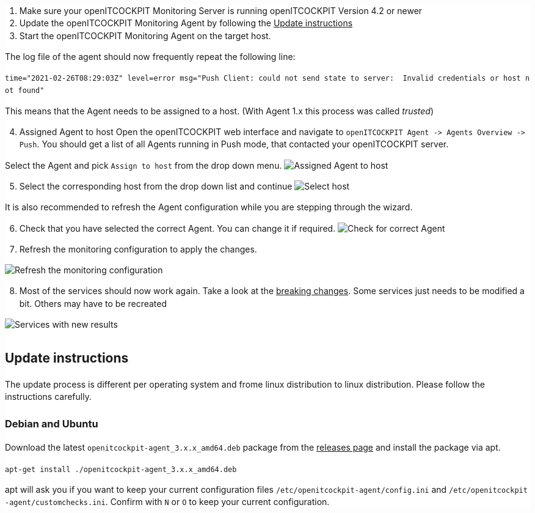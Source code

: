 1. Make sure your openITCOCKPIT Monitoring Server is running openITCOCKPIT Version 4.2 or newer
2. Update the openITCOCKPIT Monitoring Agent by following the [Update instructions](#update-instructions)
3. Start the openITCOCKPIT Monitoring Agent on the target host.

The log file of the agent should now frequently repeat the following line:
```
time="2021-02-26T08:29:03Z" level=error msg="Push Client: could not send state to server:  Invalid credentials or host not found"
```

This means that the Agent needs to be assigned to a host. (With Agent 1.x this process was called _trusted_)

4. Assigned Agent to host
Open the openITCOCKPIT web interface and navigate to `openITCOCKPIT Agent -> Agents Overview -> Push`. You should get a list of all Agents running in Push mode, that contacted your openITCOCKPIT server.

Select the Agent and pick `Assign to host` from the drop down menu.
![Assigned Agent to host](/images/agent/assign_to_host.jpg)

5. Select the corresponding host from the drop down list and continue
![Select host](/images/agent/select_host.jpg)

It is also recommended to refresh the Agent configuration while you are stepping through the wizard.

6. Check that you have selected the correct Agent. You can change it if required.
![Check for correct Agent](/images/agent/select_agent.jpg)

7. Refresh the monitoring configuration to apply the changes.

![Refresh the monitoring configuration](/images/agent/refresh_config.jpg)


8. Most of the services should now work again. Take a look at the [breaking changes](#breaking-changes). Some services just needs to be modified a bit. Others may have to be recreated

![Services with new results](/images/agent/push_agent_services.png)


## Update instructions
The update process is different per operating system and frome linux distribution to linux distribution. Please follow the instructions carefully.

### Debian and Ubuntu
Download the latest `openitcockpit-agent_3.x.x_amd64.deb` package from the [releases page](https://github.com/it-novum/openitcockpit-agent-go/releases) and install the package via apt.
```
apt-get install ./openitcockpit-agent_3.x.x_amd64.deb
```

apt will ask you if you want to keep your current configuration files `/etc/openitcockpit-agent/config.ini` and `/etc/openitcockpit-agent/customchecks.ini`. Confirm with `N` or `O` to keep your current configuration.
